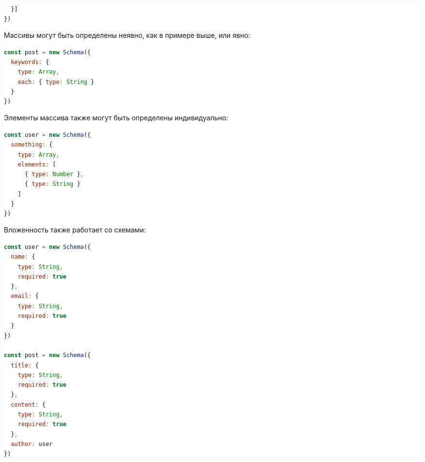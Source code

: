```js
  }]
})
```

Массивы могут быть определены неявно, как в примере выше, или явно:

```js
const post = new Schema({
  keywords: {
    type: Array,
    each: { type: String }
  }
})
```

Элементы массива также могут быть определены индивидуально:

```js
const user = new Schema({
  something: {
    type: Array,
    elements: [
      { type: Number },
      { type: String }
    ]
  }
})
```

Вложенность также работает со схемами:

```js
const user = new Schema({
  name: {
    type: String,
    required: true
  },
  email: {
    type: String,
    required: true
  }
})

const post = new Schema({
  title: {
    type: String,
    required: true
  },
  content: {
    type: String,
    required: true
  },
  author: user
})
```
